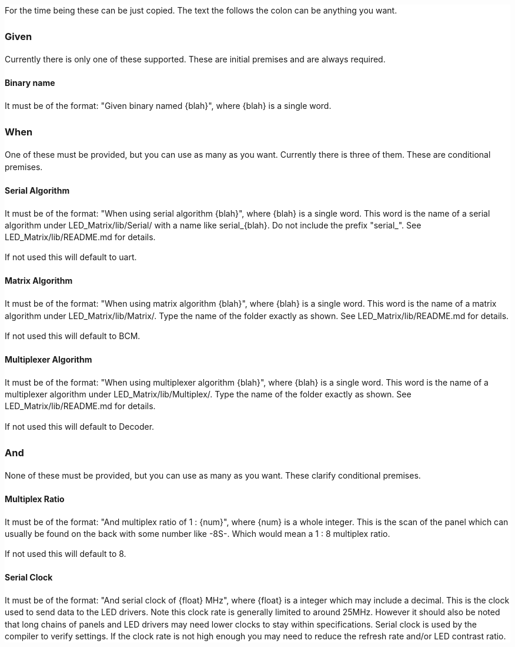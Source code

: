 For the time being these can be just copied. The text the follows the colon can be anything you want.

### Given
Currently there is only one of these supported. These are initial premises and are always required.

#### Binary name
It must be of the format: "Given binary named {blah}", where {blah} is a single word.

### When
One of these must be provided, but you can use as many as you want. Currently there is three of them. These are conditional premises.

#### Serial Algorithm
It must be of the format: "When using serial algorithm {blah}", where {blah} is a single word. This word is the name of a serial algorithm under LED_Matrix/lib/Serial/ with a name like serial_{blah}. Do not include the prefix "serial_". See LED_Matrix/lib/README.md for details.

If not used this will default to uart.

#### Matrix Algorithm
It must be of the format: "When using matrix algorithm {blah}", where {blah} is a single word. This word is the name of a matrix algorithm under LED_Matrix/lib/Matrix/. Type the name of the folder exactly as shown. See LED_Matrix/lib/README.md for details.

If not used this will default to BCM.

#### Multiplexer Algorithm
It must be of the format: "When using multiplexer algorithm {blah}", where {blah} is a single word. This word is the name of a multiplexer algorithm under LED_Matrix/lib/Multiplex/. Type the name of the folder exactly as shown. See LED_Matrix/lib/README.md for details.

If not used this will default to Decoder.

### And
None of these must be provided, but you can use as many as you want. These clarify conditional premises.

#### Multiplex Ratio
It must be of the format: "And multiplex ratio of 1 : {num}", where {num} is a whole integer. This is the scan of the panel which can usually be found on the back with some number like -8S-. Which would mean a 1 : 8 multiplex ratio. 

If not used this will default to 8.

#### Serial Clock
It must be of the format: "And serial clock of {float} MHz", where {float} is a integer which may include a decimal. This is the clock used to send data to the LED drivers. Note this clock rate is generally limited to around 25MHz. However it should also be noted that long chains of panels and LED drivers may need lower clocks to stay within specifications. Serial clock is used by the compiler to verify settings. If the clock rate is not high enough you may need to reduce the refresh rate and/or LED contrast ratio.
